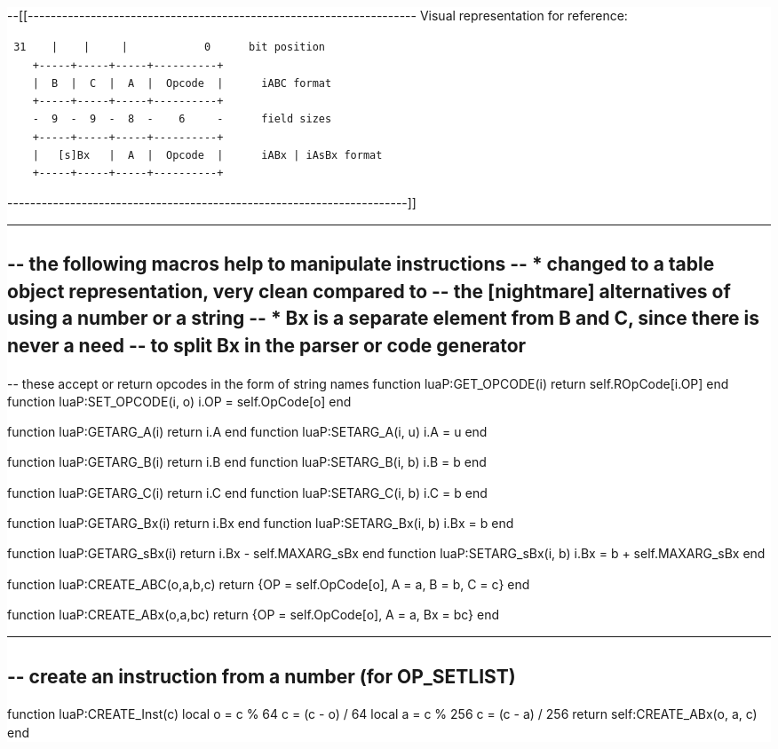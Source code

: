 --[[--------------------------------------------------------------------
	Visual representation for reference:

	 31    |    |     |            0      bit position
		+-----+-----+-----+----------+
		|  B  |  C  |  A  |  Opcode  |      iABC format
		+-----+-----+-----+----------+
		-  9  -  9  -  8  -    6     -      field sizes
		+-----+-----+-----+----------+
		|   [s]Bx   |  A  |  Opcode  |      iABx | iAsBx format
		+-----+-----+-----+----------+

----------------------------------------------------------------------]]

------------------------------------------------------------------------
-- the following macros help to manipulate instructions
-- * changed to a table object representation, very clean compared to
--   the [nightmare] alternatives of using a number or a string
-- * Bx is a separate element from B and C, since there is never a need
--   to split Bx in the parser or code generator
------------------------------------------------------------------------

-- these accept or return opcodes in the form of string names
function luaP:GET_OPCODE(i) return self.ROpCode[i.OP] end
function luaP:SET_OPCODE(i, o) i.OP = self.OpCode[o] end

function luaP:GETARG_A(i) return i.A end
function luaP:SETARG_A(i, u) i.A = u end

function luaP:GETARG_B(i) return i.B end
function luaP:SETARG_B(i, b) i.B = b end

function luaP:GETARG_C(i) return i.C end
function luaP:SETARG_C(i, b) i.C = b end

function luaP:GETARG_Bx(i) return i.Bx end
function luaP:SETARG_Bx(i, b) i.Bx = b end

function luaP:GETARG_sBx(i) return i.Bx - self.MAXARG_sBx end
function luaP:SETARG_sBx(i, b) i.Bx = b + self.MAXARG_sBx end

function luaP:CREATE_ABC(o,a,b,c)
	return {OP = self.OpCode[o], A = a, B = b, C = c}
end

function luaP:CREATE_ABx(o,a,bc)
	return {OP = self.OpCode[o], A = a, Bx = bc}
end

------------------------------------------------------------------------
-- create an instruction from a number (for OP_SETLIST)
------------------------------------------------------------------------
function luaP:CREATE_Inst(c)
	local o = c % 64
	c = (c - o) / 64
	local a = c % 256
	c = (c - a) / 256
	return self:CREATE_ABx(o, a, c)
end
